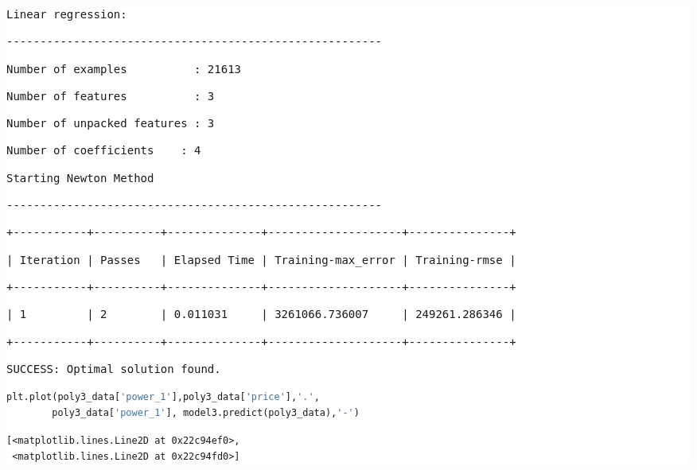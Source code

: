 
<pre>Linear regression:</pre>



<pre>--------------------------------------------------------</pre>



<pre>Number of examples          : 21613</pre>



<pre>Number of features          : 3</pre>



<pre>Number of unpacked features : 3</pre>



<pre>Number of coefficients    : 4</pre>



<pre>Starting Newton Method</pre>



<pre>--------------------------------------------------------</pre>



<pre>+-----------+----------+--------------+--------------------+---------------+</pre>



<pre>| Iteration | Passes   | Elapsed Time | Training-max_error | Training-rmse |</pre>



<pre>+-----------+----------+--------------+--------------------+---------------+</pre>



<pre>| 1         | 2        | 0.011031     | 3261066.736007     | 249261.286346 |</pre>



<pre>+-----------+----------+--------------+--------------------+---------------+</pre>



<pre>SUCCESS: Optimal solution found.</pre>



<pre></pre>



```python
plt.plot(poly3_data['power_1'],poly3_data['price'],'.',
        poly3_data['power_1'], model3.predict(poly3_data),'-')
```




    [<matplotlib.lines.Line2D at 0x22c94ef0>,
     <matplotlib.lines.Line2D at 0x22c94fd0>]



